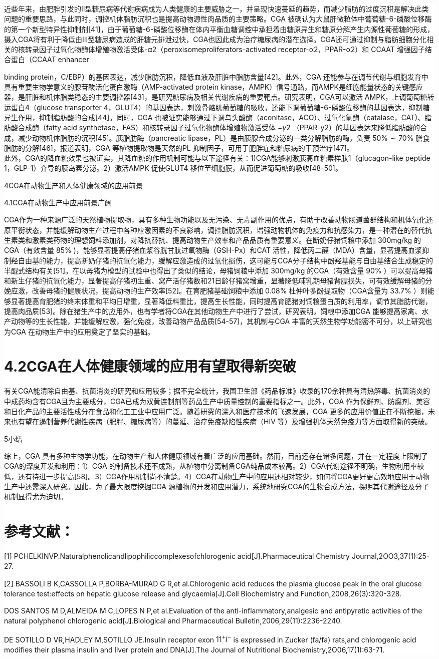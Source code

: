 近些年来，由肥胖引发的Ⅱ型糖尿病等代谢疾病成为人类健康的主要威胁之一，并呈现快速蔓延的趋势，而减少脂肪的过度沉积是解决此类问题的重要思路，与此同时，调控机体脂肪沉积也是提高动物源性肉品质的主要策略。CGA 被确认为大鼠肝微粒体中葡萄糖-6-磷酸位移酶的第一个新型特异性抑制剂[41]，由于葡萄糖-6-磷酸位移酶在体内平衡血糖调控中承担着由糖原异生和糖原分解产生内源性葡萄糖的形成，摄入CGA将有利于降低由ⅡI型糖尿病造成的肝糖元排泄过快，CGA也因此成为治疗糖尿病的潜在选择。CGA还可通过抑制与脂肪细胞分化相关的核转录因子过氧化物酶体增殖物激活受体-α2（peroxisomeproliferators-activated receptor-α2，PPAR-α2）和 CCAAT 增强因子结合蛋白（CCAAT enhancer

binding protein，C/EBP）的基因表达，减少脂肪沉积，降低血液及肝脏中脂肪含量[42]。此外，CGA 还能参与在调节代谢与细胞发育中具有重要生物学意义的腺苷酸活化蛋白激酶（AMP-activated protein kinase，AMPK）信号通路，而AMPK是细胞能量状态的关键感应器，是肝脏和机体脂类稳态的主要调控器[43]，是研究糖尿病及相关代谢疾病的重要靶点。研究表明，CGA可以激活 AMPK，上调葡萄糖转运蛋白4（glucose transporter 4，GLUT4）的基因表达，刺激骨骼肌葡萄糖的吸收，还能下调葡萄糖-6-磷酸位移酶的基因表达，抑制糖异生作用，抑制脂肪酸的合成[44]。同时，CGA 也被证实能够通过下调乌头酸酶（aconitase，ACO）、过氧化氢酶（catalase，CAT)、脂肪酸合成酶（fatty acid synthetase，FAS）和核转录因子过氧化物酶体增殖物激活受体 $- \gamma 2$ （PPAR-y2）的基因表达来降低脂肪酸的合成，减少动物机体脂肪的沉积[45]。胰脂肪酶（pancreatic lipase，PL）是由胰腺合成分泌的一类分解脂肪的酶，负责 $5 0 \% \sim 7 0 \%$ 膳食脂肪的分解[46]，报道表明，CGA 等植物提取物是天然的PL 抑制因子，可用于肥胖症和糖尿病的干预治疗[47]。  
此外，CGA的降血糖效果也被证实，其降血糖的作用机制可能与以下途径有关：1)CGA能够刺激胰高血糖素样肽1（glucagon-like peptide 1，GLP-1）介导的胰岛素分泌。2）激活AMPK 促使GLUT4 移位至细胞膜，从而促进葡萄糖的吸收[48-50]。

4CGA在动物生产和人体健康领域的应用前景

4.1CGA在动物生产中应用前景广阔

CGA作为一种来源广泛的天然植物提取物，具有多种生物功能以及无污染、无毒副作用的优点，有助于改善动物肠道菌群结构和机体氧化还原平衡状态，并能缓解动物生产过程中各种应激因素的不良影响，调控脂肪沉积，增强动物机体的免疫力和抗感染力，是一种潜在的替代抗生素类和激素类药物的理想饲料添加剂，对降抗替抗、提高动物生产效率和产品品质有重要意义。在断奶仔猪饲粮中添加 $3 0 0 \mathrm { m g / k g }$ 的CGA（有效含量 $8 5 \%$ )，能够显著提高仔猪血浆谷胱甘肽过氧物酶（GSH-Px）和CAT 活性，降低丙二醛（MDA）含量，显著提高血浆抑制羟自由基的能力，提高断奶仔猪的抗氧化能力，缓解应激造成的过氧化损伤，这可能与CGA分子结构中酚羟基能与自由基结合生成稳定的半醌式结构有关[51]。在以母猪为模型的试验中也得出了类似的结论，母猪饲粮中添加 $3 0 0 \mathrm { m g / k g }$ 的CGA（有效含量 $9 0 \%$ ）可以提高母猪和新生仔猪的抗氧化能力，显著提高仔猪初生重、窝产活仔猪数和21日龄仔猪窝增重，显著降低哺乳期母猪背膘损失，可有效缓解母猪的分娩应激，改善母猪的健康状况，提高动物的生产效率[52]。在育肥猪基础饲粮中添加 $0 . 0 8 \%$ 杜仲叶多酚提取物（CGA含量为 $3 3 . 7 \%$ ）则能够显著提高育肥猪的终末体重和平均日增重，显著降低料重比，提高生长性能，同时提高育肥猪对饲粮蛋白质的利用率，调节其脂肪代谢，提高肉品质[53]。除在猪生产中的应用外，也有学者将CGA在其他动物生产中进行了尝试，研究表明，饲粮中添加CGA 能够提高家禽、水产动物等的生长性能，并能缓解应激，强化免疫，改善动物产品品质[54-57]，其机制与CGA 丰富的天然生物学功能密不可分，以上研究也为CGA 在动物生产中的应用奠定了坚实的基础。

# 4.2CGA在人体健康领域的应用有望取得新突破

有关CGA能清除自由基、抗菌消炎的研究和应用较多；据不完全统计，我国卫生部《药品标准》收录的170余种具有清热解毒、抗菌消炎的中成药均含有CGA且为主要成分，CGA已成为双黄连制剂等药品生产中质量控制的重要指标之一。此外，CGA 作为保鲜剂、防腐剂、美容和日化产品的主要活性成分在食品和化工工业中应用广泛。随着研究的深入和医疗技术的飞速发展，CGA 更多的应用价值正在不断挖掘，未来也有望在遏制营养代谢性疾病（肥胖、糖尿病等）的蔓延、治疗免疫缺陷性疾病（HIV 等）及增强机体天然免疫力等方面取得新的突破。

5小结

综上，CGA 具有多种生物学功能，在动物生产和人体健康领域有着广泛的应用基础。然而，目前还存在诸多问题，并在一定程度上限制了CGA的深度开发和利用：1）CGA 的制备技术还不成熟，从植物中分离制备CGA纯品成本较高。2）CGA代谢途径不明确，生物利用率较低，还有待进一步提高[58]。3）CGA作用机制尚不清楚。4）CGA在动物生产中的应用还相对较少，如何将CGA更好更高效地应用于动物生产中还需深入研究。因此，为了最大限度挖掘CGA 源植物的开发和应用潜力，系统地研究CGA的生物合成方法，探明其代谢途径及分子机制显得尤为迫切。

# 参考文献：

[1] PCHELKINVP.Naturalphenolicandlipophiliccomplexesofchlorogenic acid[J].Pharmaceutical Chemistry Journal,2OO3,37(1):25-27.

[2] BASSOLI B K,CASSOLLA P,BORBA-MURAD G R,et al.Chlorogenic acid reduces the plasma glucose peak in the oral glucose tolerance test:effects on hepatic glucose release and glycaemia[J].Cell Biochemistry and Function,2008,26(3):320-328.

DOS SANTOS M D,ALMEIDA M C,LOPES N P,et al.Evaluation of the anti-inflammatory,analgesic and antipyretic activities of the natural polyphenol chlorogenic acid[J].Biological and Pharmaceutical Bulletin,2006,29(11):2236-2240.

DE SOTILLO D VR,HADLEY M,SOTILLO JE.Insulin receptor exon $1 1 ^ { + } I ^ { - }$ is expressed in Zucker (fa/fa) rats,and chlorogenic acid modifies their plasma insulin and liver protein and DNA[J].The Journal of Nutritional Biochemistry,2O06,17(1):63-71.
